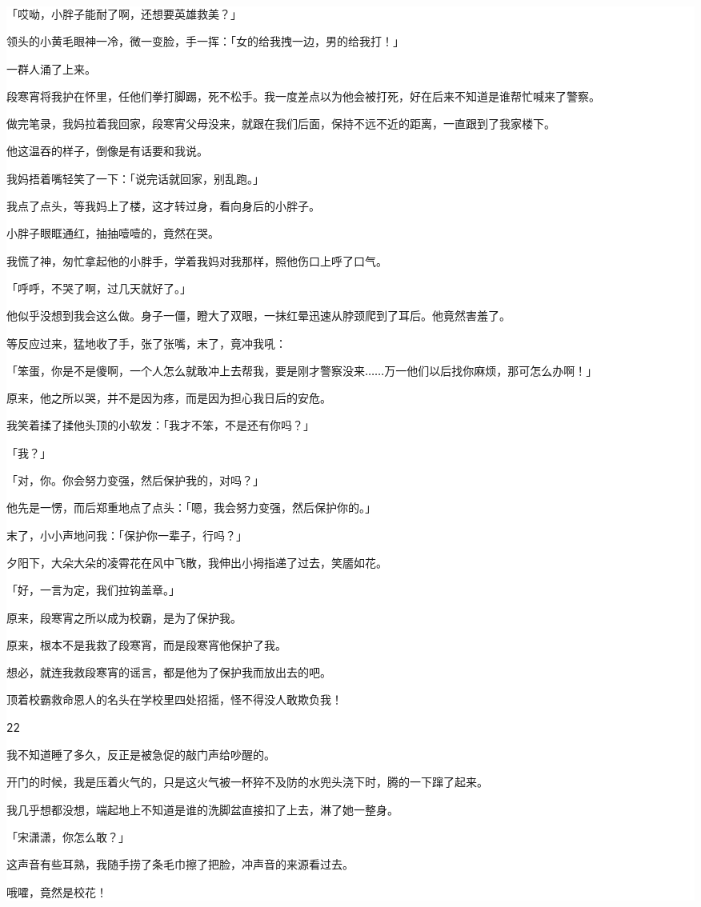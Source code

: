 「哎呦，小胖子能耐了啊，还想要英雄救美？」

领头的小黄毛眼神一冷，微一变脸，手一挥：「女的给我拽一边，男的给我打！」

一群人涌了上来。

段寒宵将我护在怀里，任他们拳打脚踢，死不松手。我一度差点以为他会被打死，好在后来不知道是谁帮忙喊来了警察。

做完笔录，我妈拉着我回家，段寒宵父母没来，就跟在我们后面，保持不远不近的距离，一直跟到了我家楼下。

他这温吞的样子，倒像是有话要和我说。

我妈捂着嘴轻笑了一下：「说完话就回家，别乱跑。」

我点了点头，等我妈上了楼，这才转过身，看向身后的小胖子。

小胖子眼眶通红，抽抽噎噎的，竟然在哭。

我慌了神，匆忙拿起他的小胖手，学着我妈对我那样，照他伤口上呼了口气。

「呼呼，不哭了啊，过几天就好了。」

他似乎没想到我会这么做。身子一僵，瞪大了双眼，一抹红晕迅速从脖颈爬到了耳后。他竟然害羞了。

等反应过来，猛地收了手，张了张嘴，末了，竟冲我吼：

「笨蛋，你是不是傻啊，一个人怎么就敢冲上去帮我，要是刚才警察没来……万一他们以后找你麻烦，那可怎么办啊！」

原来，他之所以哭，并不是因为疼，而是因为担心我日后的安危。

我笑着揉了揉他头顶的小软发：「我才不笨，不是还有你吗？」

「我？」

「对，你。你会努力变强，然后保护我的，对吗？」

他先是一愣，而后郑重地点了点头：「嗯，我会努力变强，然后保护你的。」

末了，小小声地问我：「保护你一辈子，行吗？」

夕阳下，大朵大朵的凌霄花在风中飞散，我伸出小拇指递了过去，笑靥如花。

「好，一言为定，我们拉钩盖章。」

原来，段寒宵之所以成为校霸，是为了保护我。

原来，根本不是我救了段寒宵，而是段寒宵他保护了我。

想必，就连我救段寒宵的谣言，都是他为了保护我而放出去的吧。

顶着校霸救命恩人的名头在学校里四处招摇，怪不得没人敢欺负我！

22

我不知道睡了多久，反正是被急促的敲门声给吵醒的。

开门的时候，我是压着火气的，只是这火气被一杯猝不及防的水兜头浇下时，腾的一下蹿了起来。

我几乎想都没想，端起地上不知道是谁的洗脚盆直接扣了上去，淋了她一整身。

「宋潇潇，你怎么敢？」

这声音有些耳熟，我随手捞了条毛巾擦了把脸，冲声音的来源看过去。

哦嚯，竟然是校花！
